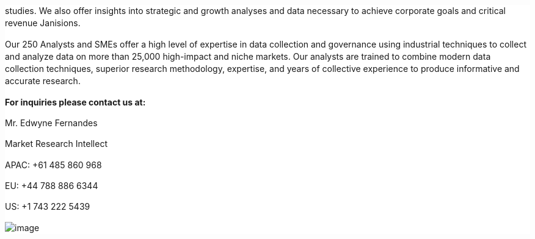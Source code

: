 studies.&nbsp;</span>We also offer insights into strategic and growth analyses and data necessary to achieve corporate goals and critical revenue Janisions.</p><p><span class="">Our 250 Analysts and SMEs offer a high level of expertise in data collection and governance using industrial techniques to collect and analyze data on more than 25,000 high-impact and niche markets. Our analysts are trained to combine modern data collection techniques, superior research methodology, expertise, and years of collective experience to produce informative and accurate research.</span></p><p><strong>For inquiries please contact us at:</strong></p><p>Mr. Edwyne Fernandes</p><p>Market Research Intellect</p><p>APAC: +61 485 860 968</p><p>EU: +44 788 886 6344</p><p>US: +1 743 222 5439</p>
![image](https://github.com/user-attachments/assets/f34d3108-5071-4c0c-b030-a98064c2d2ed)
